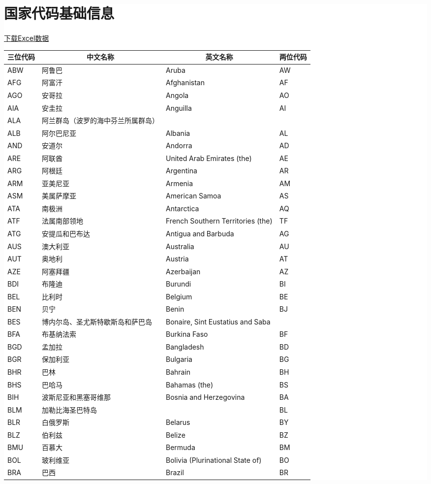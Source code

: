 # 国家代码基础信息

<a href="/country-basic-data.xlsx" download="country-basic-data.xlsx">下载Excel数据</a>


| **三位代码** | **中文名称**          | **英文名称**                                                   | **两位代码** |
|----------|-------------------|------------------------------------------------------------|----------|
| ABW      | 阿鲁巴               | Aruba                                                      | AW       |
| AFG      | 阿富汗               | Afghanistan                                                | AF       |
| AGO      | 安哥拉               | Angola                                                     | AO       |
| AIA      | 安圭拉               | Anguilla                                                   | AI       |
| ALA      | 阿兰群岛（波罗的海中芬兰所属群岛） |                                                            |          |
| ALB      | 阿尔巴尼亚             | Albania                                                    | AL       |
| AND      | 安道尔               | Andorra                                                    | AD       |
| ARE      | 阿联酋               | United Arab Emirates (the)                                 | AE       |
| ARG      | 阿根廷               | Argentina                                                  | AR       |
| ARM      | 亚美尼亚              | Armenia                                                    | AM       |
| ASM      | 美属萨摩亚             | American Samoa                                             | AS       |
| ATA      | 南极洲               | Antarctica                                                 | AQ       |
| ATF      | 法属南部领地            | French Southern Territories (the)                          | TF       |
| ATG      | 安提瓜和巴布达           | Antigua and Barbuda                                        | AG       |
| AUS      | 澳大利亚              | Australia                                                  | AU       |
| AUT      | 奥地利               | Austria                                                    | AT       |
| AZE      | 阿塞拜疆              | Azerbaijan                                                 | AZ       |
| BDI      | 布隆迪               | Burundi                                                    | BI       |
| BEL      | 比利时               | Belgium                                                    | BE       |
| BEN      | 贝宁                | Benin                                                      | BJ       |
| BES      | 博内尔岛、圣尤斯特歇斯岛和萨巴岛  | Bonaire, Sint Eustatius and Saba                           |          |
| BFA      | 布基纳法索             | Burkina Faso                                               | BF       |
| BGD      | 孟加拉               | Bangladesh                                                 | BD       |
| BGR      | 保加利亚              | Bulgaria                                                   | BG       |
| BHR      | 巴林                | Bahrain                                                    | BH       |
| BHS      | 巴哈马               | Bahamas (the)                                              | BS       |
| BIH      | 波斯尼亚和黑塞哥维那        | Bosnia and Herzegovina                                     | BA       |
| BLM      | 加勒比海圣巴特岛          |                                                            | BL       |
| BLR      | 白俄罗斯              | Belarus                                                    | BY       |
| BLZ      | 伯利兹               | Belize                                                     | BZ       |
| BMU      | 百慕大               | Bermuda                                                    | BM       |
| BOL      | 玻利维亚              | Bolivia (Plurinational State of)                           | BO       |
| BRA      | 巴西                | Brazil                                                     | BR       |